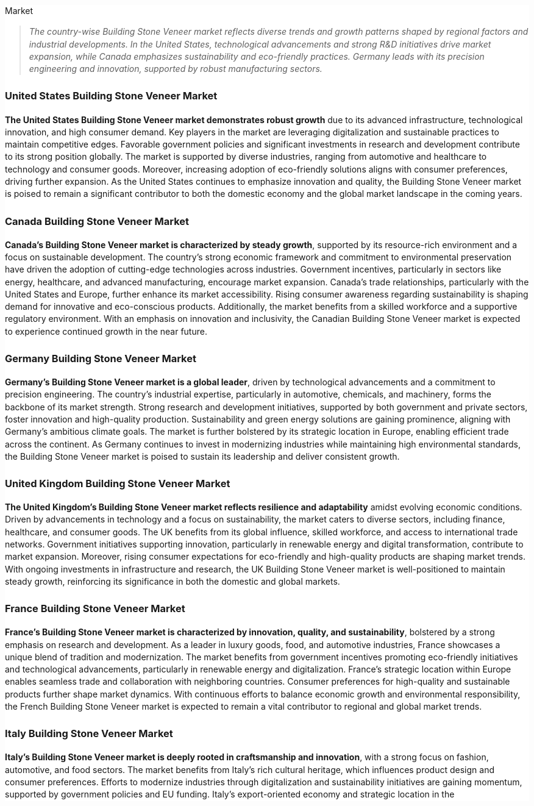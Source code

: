 Market<br /></span></h1><blockquote><p><em><span class="">The country-wise Building Stone Veneer market reflects diverse trends and growth patterns shaped by regional factors and industrial developments. In the United States, technological advancements and strong R&amp;D initiatives drive market expansion, while Canada emphasizes sustainability and eco-friendly practices. Germany leads with its precision engineering and innovation, supported by robust manufacturing sectors.</span></em></p></blockquote><h3><strong>United States Building Stone Veneer Market</strong></h3><p><strong>The United States Building Stone Veneer market demonstrates robust growth</strong> due to its advanced infrastructure, technological innovation, and high consumer demand. Key players in the market are leveraging digitalization and sustainable practices to maintain competitive edges. Favorable government policies and significant investments in research and development contribute to its strong position globally. The market is supported by diverse industries, ranging from automotive and healthcare to technology and consumer goods. Moreover, increasing adoption of eco-friendly solutions aligns with consumer preferences, driving further expansion. As the United States continues to emphasize innovation and quality, the Building Stone Veneer market is poised to remain a significant contributor to both the domestic economy and the global market landscape in the coming years.</p><h3><strong>Canada Building Stone Veneer Market</strong></h3><p><strong>Canada&rsquo;s Building Stone Veneer market is characterized by steady growth</strong>, supported by its resource-rich environment and a focus on sustainable development. The country&rsquo;s strong economic framework and commitment to environmental preservation have driven the adoption of cutting-edge technologies across industries. Government incentives, particularly in sectors like energy, healthcare, and advanced manufacturing, encourage market expansion. Canada&rsquo;s trade relationships, particularly with the United States and Europe, further enhance its market accessibility. Rising consumer awareness regarding sustainability is shaping demand for innovative and eco-conscious products. Additionally, the market benefits from a skilled workforce and a supportive regulatory environment. With an emphasis on innovation and inclusivity, the Canadian Building Stone Veneer market is expected to experience continued growth in the near future.</p><h3><strong>Germany Building Stone Veneer Market</strong></h3><p><strong>Germany&rsquo;s Building Stone Veneer market is a global leader</strong>, driven by technological advancements and a commitment to precision engineering. The country&rsquo;s industrial expertise, particularly in automotive, chemicals, and machinery, forms the backbone of its market strength. Strong research and development initiatives, supported by both government and private sectors, foster innovation and high-quality production. Sustainability and green energy solutions are gaining prominence, aligning with Germany&rsquo;s ambitious climate goals. The market is further bolstered by its strategic location in Europe, enabling efficient trade across the continent. As Germany continues to invest in modernizing industries while maintaining high environmental standards, the Building Stone Veneer market is poised to sustain its leadership and deliver consistent growth.</p><h3><strong>United Kingdom Building Stone Veneer Market</strong></h3><p><strong>The United Kingdom&rsquo;s Building Stone Veneer market reflects resilience and adaptability</strong> amidst evolving economic conditions. Driven by advancements in technology and a focus on sustainability, the market caters to diverse sectors, including finance, healthcare, and consumer goods. The UK benefits from its global influence, skilled workforce, and access to international trade networks. Government initiatives supporting innovation, particularly in renewable energy and digital transformation, contribute to market expansion. Moreover, rising consumer expectations for eco-friendly and high-quality products are shaping market trends. With ongoing investments in infrastructure and research, the UK Building Stone Veneer market is well-positioned to maintain steady growth, reinforcing its significance in both the domestic and global markets.</p><h3><strong>France Building Stone Veneer Market</strong></h3><p><strong>France&rsquo;s Building Stone Veneer market is characterized by innovation, quality, and sustainability</strong>, bolstered by a strong emphasis on research and development. As a leader in luxury goods, food, and automotive industries, France showcases a unique blend of tradition and modernization. The market benefits from government incentives promoting eco-friendly initiatives and technological advancements, particularly in renewable energy and digitalization. France&rsquo;s strategic location within Europe enables seamless trade and collaboration with neighboring countries. Consumer preferences for high-quality and sustainable products further shape market dynamics. With continuous efforts to balance economic growth and environmental responsibility, the French Building Stone Veneer market is expected to remain a vital contributor to regional and global market trends.</p><h3><strong>Italy Building Stone Veneer Market</strong></h3><p><strong>Italy&rsquo;s Building Stone Veneer market is deeply rooted in craftsmanship and innovation</strong>, with a strong focus on fashion, automotive, and food sectors. The market benefits from Italy&rsquo;s rich cultural heritage, which influences product design and consumer preferences. Efforts to modernize industries through digitalization and sustainability initiatives are gaining momentum, supported by government policies and EU funding. Italy&rsquo;s export-oriented economy and strategic location in the